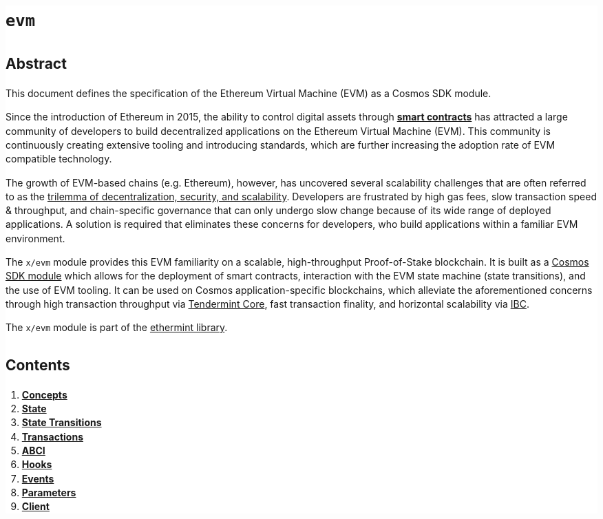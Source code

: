 # `evm`

## Abstract

This document defines the specification of the Ethereum Virtual Machine (EVM) as a Cosmos SDK module.

Since the introduction of Ethereum in 2015,
the ability to control digital assets through [**smart contracts**](https://www.fon.hum.uva.nl/rob/Courses/InformationInSpeech/CDROM/Literature/LOTwinterschool2006/szabo.best.vwh.net/idea.html)
has attracted a large community of developers
to build decentralized applications on the Ethereum Virtual Machine (EVM).
This community is continuously creating extensive tooling and introducing standards,
which are further increasing the adoption rate of EVM compatible technology.

The growth of EVM-based chains (e.g.
Ethereum), however, has uncovered several scalability challenges
that are often referred to as the [trilemma of decentralization, security, and scalability](https://vitalik.ca/general/2021/04/07/sharding.html).
Developers are frustrated by high gas fees, slow transaction speed & throughput,
and chain-specific governance that can only undergo slow change
because of its wide range of deployed applications.
A solution is required that eliminates these concerns for developers,
who build applications within a familiar EVM environment.

The `x/evm` module provides this EVM familiarity on a scalable, high-throughput Proof-of-Stake blockchain.
It is built as a [Cosmos SDK module](https://docs.cosmos.network/main/building-modules/intro.html)
which allows for the deployment of smart contracts,
interaction with the EVM state machine (state transitions),
and the use of EVM tooling.
It can be used on Cosmos application-specific blockchains,
which alleviate the aforementioned concerns through high transaction throughput
via [Tendermint Core](https://github.com/tendermint/tendermint), fast transaction finality,
and horizontal scalability via [IBC](https://ibcprotocol.org/).

The `x/evm` module is part of the [ethermint library](https://pkg.go.dev/github.com/evmos/ethermint).

## Contents

1. **[Concepts](#concepts)**
2. **[State](#state)**
3. **[State Transitions](#state-transitions)**
4. **[Transactions](#transactions)**
5. **[ABCI](#abci)**
6. **[Hooks](#hooks)**
7. **[Events](#events)**
8. **[Parameters](#parameters)**
9. **[Client](#client)**
